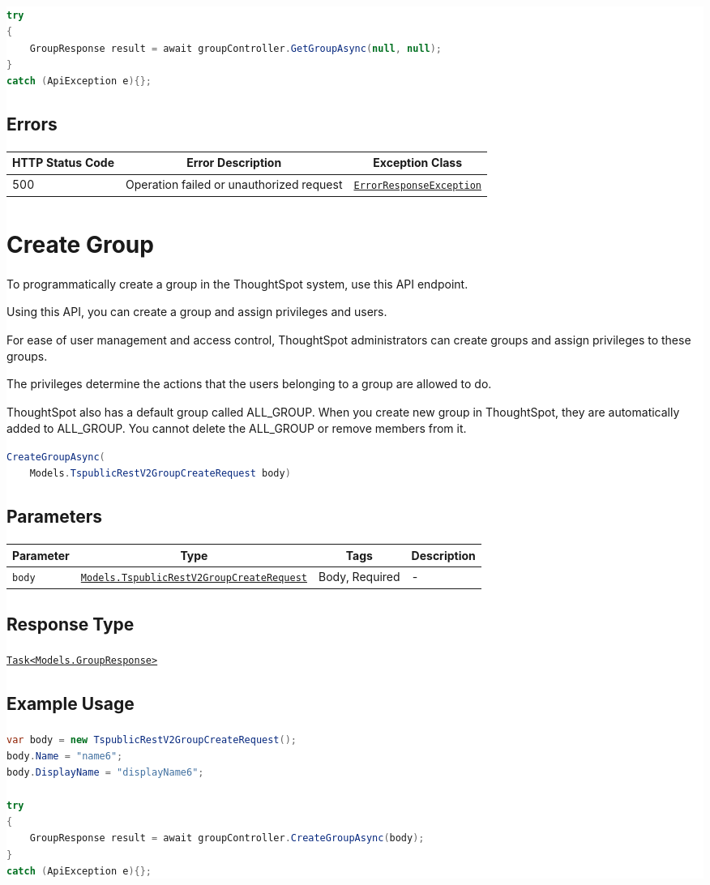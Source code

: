```csharp
try
{
    GroupResponse result = await groupController.GetGroupAsync(null, null);
}
catch (ApiException e){};
```

## Errors

| HTTP Status Code | Error Description | Exception Class |
|  --- | --- | --- |
| 500 | Operation failed or unauthorized request | [`ErrorResponseException`](../../doc/models/error-response-exception.md) |


# Create Group

To programmatically create a group in the ThoughtSpot system, use this API endpoint.

Using this API, you can create a group and assign privileges and users.

For ease of user management and access control, ThoughtSpot administrators can create groups and assign privileges to these groups.

The privileges determine the actions that the users belonging to a group are allowed to do.

ThoughtSpot also has a default group called ALL_GROUP. When you create new group in ThoughtSpot, they are automatically added to ALL_GROUP. You cannot delete the ALL_GROUP or remove members from it.

```csharp
CreateGroupAsync(
    Models.TspublicRestV2GroupCreateRequest body)
```

## Parameters

| Parameter | Type | Tags | Description |
|  --- | --- | --- | --- |
| `body` | [`Models.TspublicRestV2GroupCreateRequest`](../../doc/models/tspublic-rest-v2-group-create-request.md) | Body, Required | - |

## Response Type

[`Task<Models.GroupResponse>`](../../doc/models/group-response.md)

## Example Usage

```csharp
var body = new TspublicRestV2GroupCreateRequest();
body.Name = "name6";
body.DisplayName = "displayName6";

try
{
    GroupResponse result = await groupController.CreateGroupAsync(body);
}
catch (ApiException e){};
```
